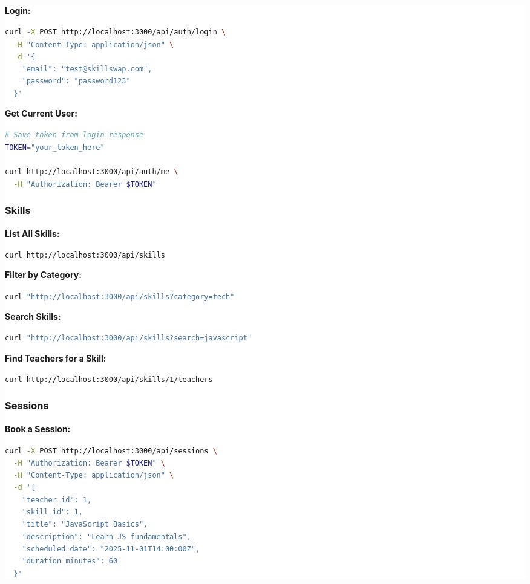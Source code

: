 **Login:**
```bash
curl -X POST http://localhost:3000/api/auth/login \
  -H "Content-Type: application/json" \
  -d '{
    "email": "test@skillswap.com",
    "password": "password123"
  }'
```

**Get Current User:**
```bash
# Save token from login response
TOKEN="your_token_here"

curl http://localhost:3000/api/auth/me \
  -H "Authorization: Bearer $TOKEN"
```

### Skills

**List All Skills:**
```bash
curl http://localhost:3000/api/skills
```

**Filter by Category:**
```bash
curl "http://localhost:3000/api/skills?category=tech"
```

**Search Skills:**
```bash
curl "http://localhost:3000/api/skills?search=javascript"
```

**Find Teachers for a Skill:**
```bash
curl http://localhost:3000/api/skills/1/teachers
```

### Sessions

**Book a Session:**
```bash
curl -X POST http://localhost:3000/api/sessions \
  -H "Authorization: Bearer $TOKEN" \
  -H "Content-Type: application/json" \
  -d '{
    "teacher_id": 1,
    "skill_id": 1,
    "title": "JavaScript Basics",
    "description": "Learn JS fundamentals",
    "scheduled_date": "2025-11-01T14:00:00Z",
    "duration_minutes": 60
  }'
```

